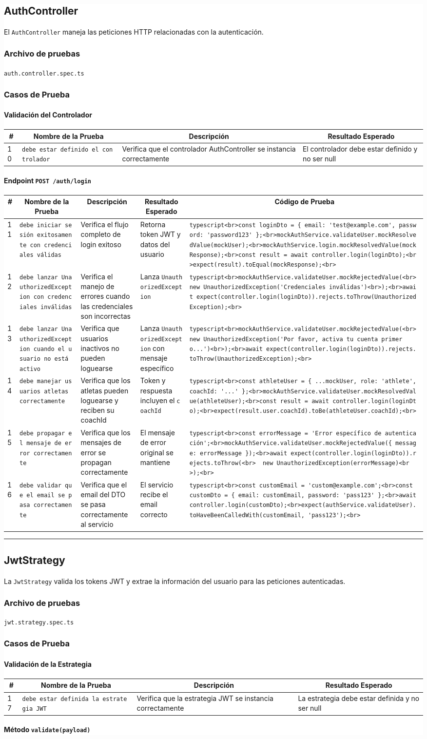 
## AuthController

El `AuthController` maneja las peticiones HTTP relacionadas con la autenticación.

### Archivo de pruebas
`auth.controller.spec.ts`

### Casos de Prueba

#### Validación del Controlador

| # | Nombre de la Prueba | Descripción | Resultado Esperado |
|---|---------------------|-------------|-------------------|
| 10 | `debe estar definido el controlador` | Verifica que el controlador AuthController se instancia correctamente | El controlador debe estar definido y no ser null |

#### Endpoint `POST /auth/login`

| # | Nombre de la Prueba | Descripción | Resultado Esperado | Código de Prueba |
|---|---------------------|-------------|--------------------|------------------|
| 11 | `debe iniciar sesión exitosamente con credenciales válidas` | Verifica el flujo completo de login exitoso | Retorna token JWT y datos del usuario | ```typescript<br>const loginDto = { email: 'test@example.com', password: 'password123' };<br>mockAuthService.validateUser.mockResolvedValue(mockUser);<br>mockAuthService.login.mockResolvedValue(mockResponse);<br>const result = await controller.login(loginDto);<br>expect(result).toEqual(mockResponse);<br>``` |
| 12 | `debe lanzar UnauthorizedException con credenciales inválidas` | Verifica el manejo de errores cuando las credenciales son incorrectas | Lanza `UnauthorizedException` | ```typescript<br>mockAuthService.validateUser.mockRejectedValue(<br>  new UnauthorizedException('Credenciales inválidas')<br>);<br>await expect(controller.login(loginDto)).rejects.toThrow(UnauthorizedException);<br>``` |
| 13 | `debe lanzar UnauthorizedException cuando el usuario no está activo` | Verifica que usuarios inactivos no pueden loguearse | Lanza `UnauthorizedException` con mensaje específico | ```typescript<br>mockAuthService.validateUser.mockRejectedValue(<br>  new UnauthorizedException('Por favor, activa tu cuenta primero...')<br>);<br>await expect(controller.login(loginDto)).rejects.toThrow(UnauthorizedException);<br>``` |
| 14 | `debe manejar usuarios atletas correctamente` | Verifica que los atletas pueden loguearse y reciben su coachId | Token y respuesta incluyen el `coachId` | ```typescript<br>const athleteUser = { ...mockUser, role: 'athlete', coachId: '...' };<br>mockAuthService.validateUser.mockResolvedValue(athleteUser);<br>const result = await controller.login(loginDto);<br>expect(result.user.coachId).toBe(athleteUser.coachId);<br>``` |
| 15 | `debe propagar el mensaje de error correctamente` | Verifica que los mensajes de error se propagan correctamente | El mensaje de error original se mantiene | ```typescript<br>const errorMessage = 'Error específico de autenticación';<br>mockAuthService.validateUser.mockRejectedValue({ message: errorMessage });<br>await expect(controller.login(loginDto)).rejects.toThrow(<br>  new UnauthorizedException(errorMessage)<br>);<br>``` |
| 16 | `debe validar que el email se pasa correctamente` | Verifica que el email del DTO se pasa correctamente al servicio | El servicio recibe el email correcto | ```typescript<br>const customEmail = 'custom@example.com';<br>const customDto = { email: customEmail, password: 'pass123' };<br>await controller.login(customDto);<br>expect(authService.validateUser).toHaveBeenCalledWith(customEmail, 'pass123');<br>``` |

---

## JwtStrategy

La `JwtStrategy` valida los tokens JWT y extrae la información del usuario para las peticiones autenticadas.

### Archivo de pruebas
`jwt.strategy.spec.ts`

### Casos de Prueba

#### Validación de la Estrategia

| # | Nombre de la Prueba | Descripción | Resultado Esperado |
|---|---------------------|-------------|-------------------|
| 17 | `debe estar definida la estrategia JWT` | Verifica que la estrategia JWT se instancia correctamente | La estrategia debe estar definida y no ser null |

#### Método `validate(payload)`

